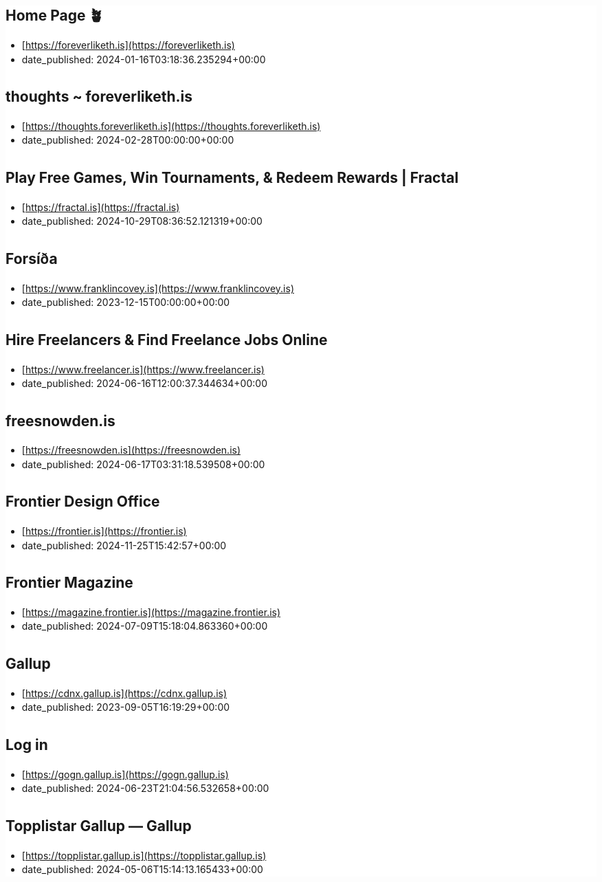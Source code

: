  ## Home Page 🪴
 - [https://foreverliketh.is](https://foreverliketh.is)
 - date_published: 2024-01-16T03:18:36.235294+00:00

 ## thoughts ~ foreverliketh.is
 - [https://thoughts.foreverliketh.is](https://thoughts.foreverliketh.is)
 - date_published: 2024-02-28T00:00:00+00:00

 ## Play Free Games, Win Tournaments, & Redeem Rewards | Fractal
 - [https://fractal.is](https://fractal.is)
 - date_published: 2024-10-29T08:36:52.121319+00:00

 ## Forsíða
 - [https://www.franklincovey.is](https://www.franklincovey.is)
 - date_published: 2023-12-15T00:00:00+00:00

 ## Hire Freelancers & Find Freelance Jobs Online
 - [https://www.freelancer.is](https://www.freelancer.is)
 - date_published: 2024-06-16T12:00:37.344634+00:00

 ## freesnowden.is
 - [https://freesnowden.is](https://freesnowden.is)
 - date_published: 2024-06-17T03:31:18.539508+00:00

 ## Frontier Design Office
 - [https://frontier.is](https://frontier.is)
 - date_published: 2024-11-25T15:42:57+00:00

 ## Frontier Magazine
 - [https://magazine.frontier.is](https://magazine.frontier.is)
 - date_published: 2024-07-09T15:18:04.863360+00:00

 ## Gallup
 - [https://cdnx.gallup.is](https://cdnx.gallup.is)
 - date_published: 2023-09-05T16:19:29+00:00

 ## Log in
 - [https://gogn.gallup.is](https://gogn.gallup.is)
 - date_published: 2024-06-23T21:04:56.532658+00:00

 ## Topplistar Gallup — Gallup
 - [https://topplistar.gallup.is](https://topplistar.gallup.is)
 - date_published: 2024-05-06T15:14:13.165433+00:00
